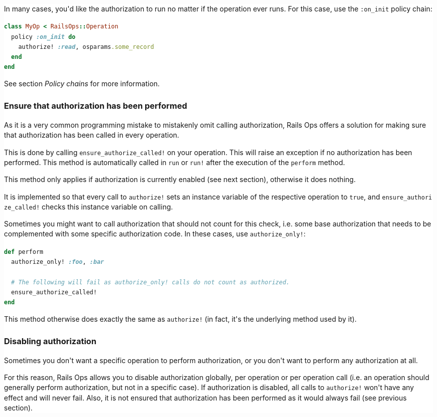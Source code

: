 In many cases, you'd like the authorization to run no matter if the operation
ever runs. For this case, use the `:on_init` policy chain:

```ruby
class MyOp < RailsOps::Operation
  policy :on_init do
    authorize! :read, osparams.some_record
  end
end
```

See section *Policy chains* for more information.

### Ensure that authorization has been performed

As it is a very common programming mistake to mistakenly omit calling
authorization, Rails Ops offers a solution for making sure that authorization
has been called in every operation.

This is done by calling `ensure_authorize_called!` on your operation. This will
raise an exception if no authorization has been performed. This method is
automatically called in `run` or `run!` after the execution of the `perform`
method.

This method only applies if authorization is currently enabled (see next
section), otherwise it does nothing.

It is implemented so that every call to `authorize!` sets an instance variable
of the respective operation to `true`, and `ensure_authorize_called!` checks
this instance variable on calling.

Sometimes you might want to call authorization that should not count for this
check, i.e. some base authorization that needs to be complemented with some
specific authorization code. In these cases, use `authorize_only!`:

```ruby
def perform
  authorize_only! :foo, :bar

  # The following will fail as authorize_only! calls do not count as authorized.
  ensure_authorize_called!
end
```

This method otherwise does exactly the same as `authorize!` (in fact, it's the
underlying method used by it).

### Disabling authorization

Sometimes you don't want a specific operation to perform authorization, or you
don't want to perform any authorization at all.

For this reason, Rails Ops allows you to disable authorization globally, per
operation or per operation call (i.e. an operation should generally perform
authorization, but not in a specific case). If authorization is disabled, all
calls to `authorize!` won't have any effect and will never fail. Also, it is not
ensured that authorization has been performed as it would always fail (see
previous section).
